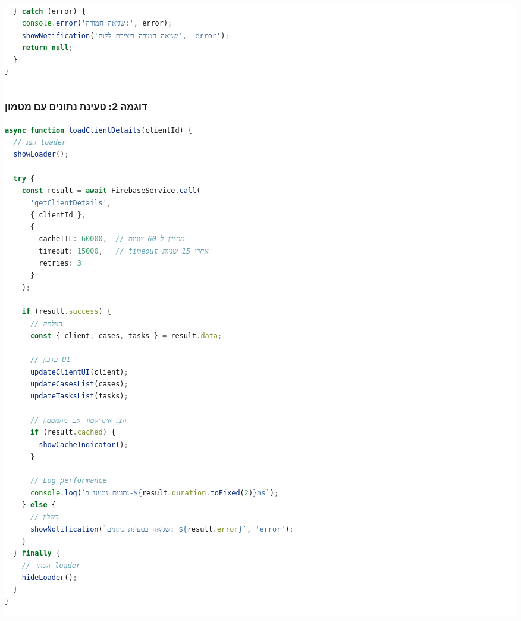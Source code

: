 ```typescript
  } catch (error) {
    console.error('שגיאה חמורה:', error);
    showNotification('שגיאה חמורה ביצירת לקוח', 'error');
    return null;
  }
}
```

---

### דוגמה 2: טעינת נתונים עם מטמון

```typescript
async function loadClientDetails(clientId) {
  // הצג loader
  showLoader();

  try {
    const result = await FirebaseService.call(
      'getClientDetails',
      { clientId },
      {
        cacheTTL: 60000,  // מטמון ל-60 שניות
        timeout: 15000,   // timeout אחרי 15 שניות
        retries: 3
      }
    );

    if (result.success) {
      // הצלחה
      const { client, cases, tasks } = result.data;

      // עדכון UI
      updateClientUI(client);
      updateCasesList(cases);
      updateTasksList(tasks);

      // הצג אינדיקטור אם מהמטמון
      if (result.cached) {
        showCacheIndicator();
      }

      // Log performance
      console.log(`נתונים נטענו ב-${result.duration.toFixed(2)}ms`);
    } else {
      // כשלון
      showNotification(`שגיאה בטעינת נתונים: ${result.error}`, 'error');
    }
  } finally {
    // הסתר loader
    hideLoader();
  }
}
```

---
